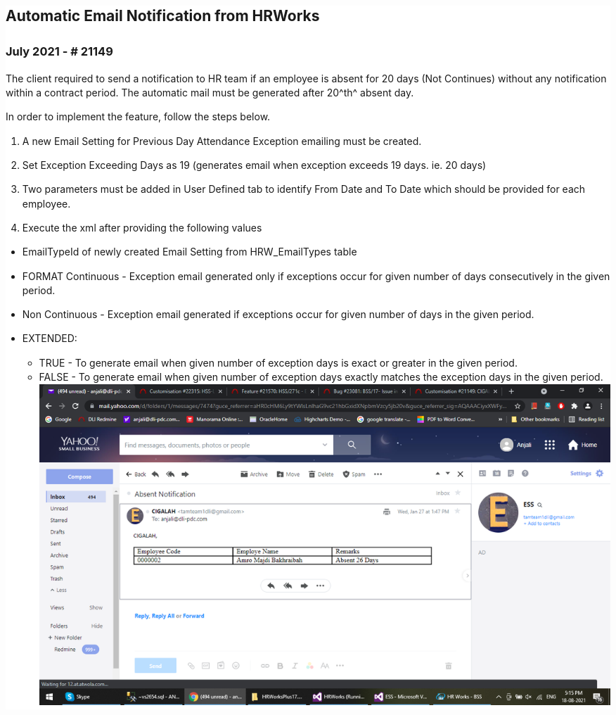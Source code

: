 ## Automatic Email Notification from HRWorks

### July 2021 -  # 21149

The client required to send a notification to HR team if an employee is absent for 20 days (Not Continues) without any notification within a contract period. The automatic mail must be generated after 20^th^ absent day.

In order to implement the feature, follow the steps below.

1.  A new Email Setting for Previous Day Attendance Exception emailing must be created.

2.  Set Exception Exceeding Days as 19 (generates email when exception exceeds 19 days. ie. 20 days)

3.  Two parameters must be added in User Defined tab to identify From Date and To Date which should be provided for each employee.

4.  Execute the xml after providing the following values

-   EmailTypeId of newly created Email Setting from HRW_EmailTypes table

-   FORMAT Continuous - Exception email generated only if exceptions occur for given number of days consecutively in the given period.

-   Non Continuous - Exception email generated if exceptions occur for given number of days in the given period.

-   EXTENDED:
    * TRUE - To generate email when given number of exception days is exact or greater in the given period.
    * FALSE - To generate email when given number of exception days exactly matches the exception days in the given period.
    ![](../img/product-enhancement/image103.png)
